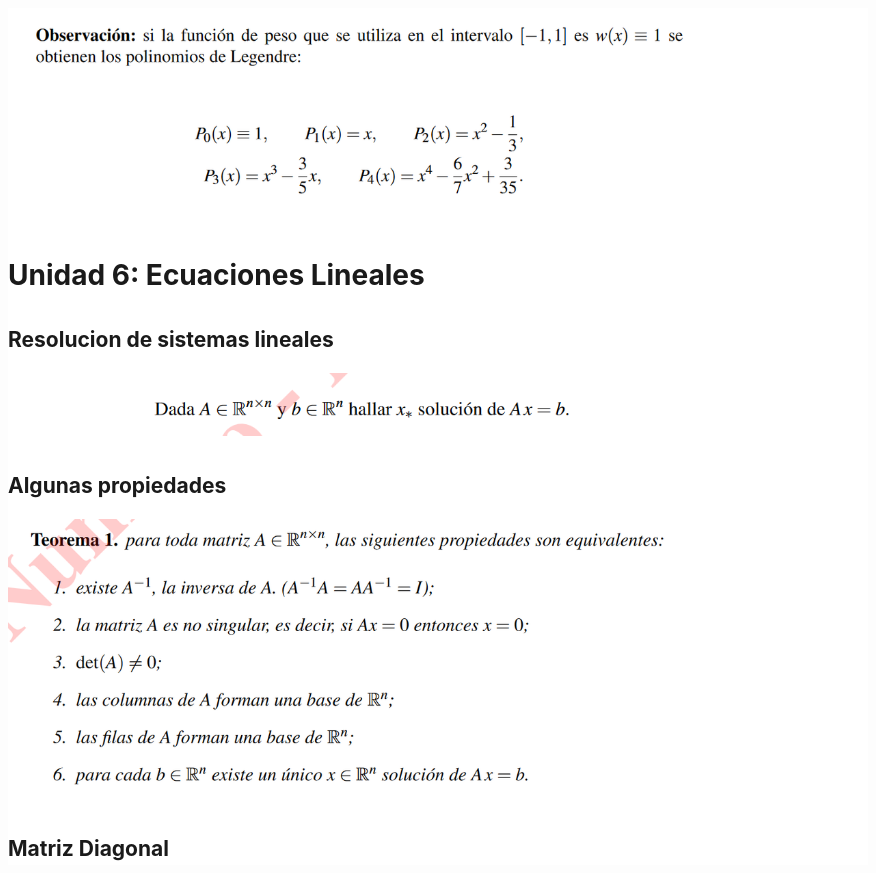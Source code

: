<img src="./img/Unidad 5/obs1.PNG" width="700"/>

# **Unidad 6: Ecuaciones Lineales**

## Resolucion de sistemas lineales

<img src="./img/Unidad 6/def.PNG" width="700"/>

## Algunas propiedades
<img src="./img/Unidad 6/teo1.PNG" width="700"/>

## Matriz Diagonal